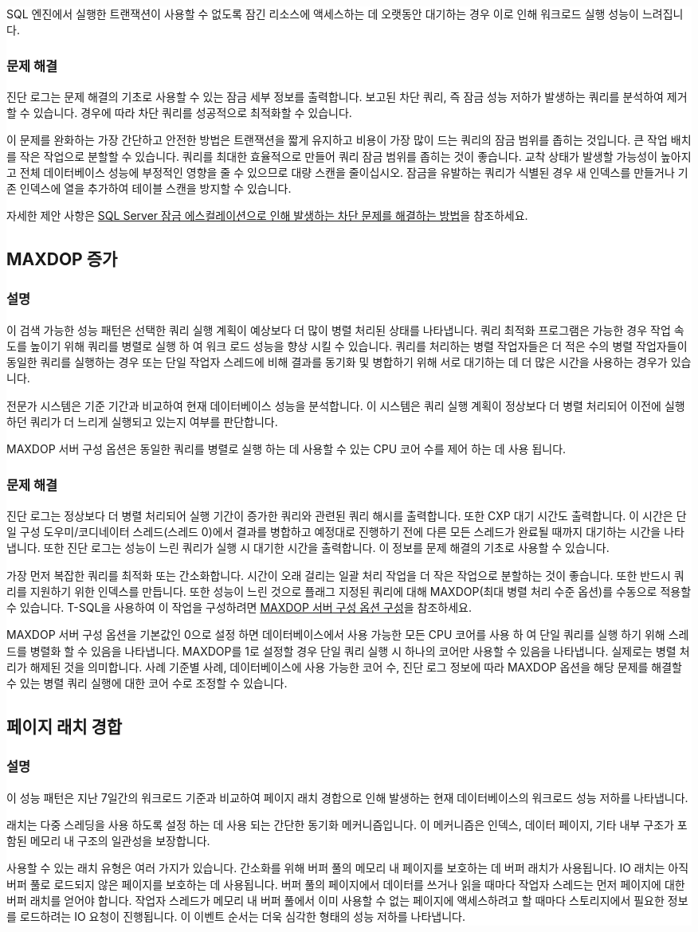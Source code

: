 SQL 엔진에서 실행한 트랜잭션이 사용할 수 없도록 잠긴 리소스에 액세스하는 데 오랫동안 대기하는 경우 이로 인해 워크로드 실행 성능이 느려집니다.

### <a name="troubleshooting"></a>문제 해결

진단 로그는 문제 해결의 기초로 사용할 수 있는 잠금 세부 정보를 출력합니다. 보고된 차단 쿼리, 즉 잠금 성능 저하가 발생하는 쿼리를 분석하여 제거할 수 있습니다. 경우에 따라 차단 쿼리를 성공적으로 최적화할 수 있습니다.

이 문제를 완화하는 가장 간단하고 안전한 방법은 트랜잭션을 짧게 유지하고 비용이 가장 많이 드는 쿼리의 잠금 범위를 좁히는 것입니다. 큰 작업 배치를 작은 작업으로 분할할 수 있습니다. 쿼리를 최대한 효율적으로 만들어 쿼리 잠금 범위를 좁히는 것이 좋습니다. 교착 상태가 발생할 가능성이 높아지고 전체 데이터베이스 성능에 부정적인 영향을 줄 수 있으므로 대량 스캔을 줄이십시오. 잠금을 유발하는 쿼리가 식별된 경우 새 인덱스를 만들거나 기존 인덱스에 열을 추가하여 테이블 스캔을 방지할 수 있습니다.

자세한 제안 사항은 [SQL Server 잠금 에스컬레이션으로 인해 발생하는 차단 문제를 해결하는 방법](https://support.microsoft.com/help/323630/how-to-resolve-blocking-problems-that-are-caused-by-lock-escalation-in)을 참조하세요.

## <a name="increased-maxdop"></a>MAXDOP 증가

### <a name="what-is-happening"></a>설명

이 검색 가능한 성능 패턴은 선택한 쿼리 실행 계획이 예상보다 더 많이 병렬 처리된 상태를 나타냅니다. 쿼리 최적화 프로그램은 가능한 경우 작업 속도를 높이기 위해 쿼리를 병렬로 실행 하 여 워크 로드 성능을 향상 시킬 수 있습니다. 쿼리를 처리하는 병렬 작업자들은 더 적은 수의 병렬 작업자들이 동일한 쿼리를 실행하는 경우 또는 단일 작업자 스레드에 비해 결과를 동기화 및 병합하기 위해 서로 대기하는 데 더 많은 시간을 사용하는 경우가 있습니다.

전문가 시스템은 기준 기간과 비교하여 현재 데이터베이스 성능을 분석합니다. 이 시스템은 쿼리 실행 계획이 정상보다 더 병렬 처리되어 이전에 실행하던 쿼리가 더 느리게 실행되고 있는지 여부를 판단합니다.

MAXDOP 서버 구성 옵션은 동일한 쿼리를 병렬로 실행 하는 데 사용할 수 있는 CPU 코어 수를 제어 하는 데 사용 됩니다.

### <a name="troubleshooting"></a>문제 해결

진단 로그는 정상보다 더 병렬 처리되어 실행 기간이 증가한 쿼리와 관련된 쿼리 해시를 출력합니다. 또한 CXP 대기 시간도 출력합니다. 이 시간은 단일 구성 도우미/코디네이터 스레드(스레드 0)에서 결과를 병합하고 예정대로 진행하기 전에 다른 모든 스레드가 완료될 때까지 대기하는 시간을 나타냅니다. 또한 진단 로그는 성능이 느린 쿼리가 실행 시 대기한 시간을 출력합니다. 이 정보를 문제 해결의 기초로 사용할 수 있습니다.

가장 먼저 복잡한 쿼리를 최적화 또는 간소화합니다. 시간이 오래 걸리는 일괄 처리 작업을 더 작은 작업으로 분할하는 것이 좋습니다. 또한 반드시 쿼리를 지원하기 위한 인덱스를 만듭니다. 또한 성능이 느린 것으로 플래그 지정된 쿼리에 대해 MAXDOP(최대 병렬 처리 수준 옵션)를 수동으로 적용할 수 있습니다. T-SQL을 사용하여 이 작업을 구성하려면 [MAXDOP 서버 구성 옵션 구성](/sql/database-engine/configure-windows/configure-the-max-degree-of-parallelism-server-configuration-option)을 참조하세요.

MAXDOP 서버 구성 옵션을 기본값인 0으로 설정 하면 데이터베이스에서 사용 가능한 모든 CPU 코어를 사용 하 여 단일 쿼리를 실행 하기 위해 스레드를 병렬화 할 수 있음을 나타냅니다. MAXDOP를 1로 설정할 경우 단일 쿼리 실행 시 하나의 코어만 사용할 수 있음을 나타냅니다. 실제로는 병렬 처리가 해제된 것을 의미합니다. 사례 기준별 사례, 데이터베이스에 사용 가능한 코어 수, 진단 로그 정보에 따라 MAXDOP 옵션을 해당 문제를 해결할 수 있는 병렬 쿼리 실행에 대한 코어 수로 조정할 수 있습니다.

## <a name="pagelatch-contention"></a>페이지 래치 경합

### <a name="what-is-happening"></a>설명

이 성능 패턴은 지난 7일간의 워크로드 기준과 비교하여 페이지 래치 경합으로 인해 발생하는 현재 데이터베이스의 워크로드 성능 저하를 나타냅니다.

래치는 다중 스레딩을 사용 하도록 설정 하는 데 사용 되는 간단한 동기화 메커니즘입니다. 이 메커니즘은 인덱스, 데이터 페이지, 기타 내부 구조가 포함된 메모리 내 구조의 일관성을 보장합니다.

사용할 수 있는 래치 유형은 여러 가지가 있습니다. 간소화를 위해 버퍼 풀의 메모리 내 페이지를 보호하는 데 버퍼 래치가 사용됩니다. IO 래치는 아직 버퍼 풀로 로드되지 않은 페이지를 보호하는 데 사용됩니다. 버퍼 풀의 페이지에서 데이터를 쓰거나 읽을 때마다 작업자 스레드는 먼저 페이지에 대한 버퍼 래치를 얻어야 합니다. 작업자 스레드가 메모리 내 버퍼 풀에서 이미 사용할 수 없는 페이지에 액세스하려고 할 때마다 스토리지에서 필요한 정보를 로드하려는 IO 요청이 진행됩니다. 이 이벤트 순서는 더욱 심각한 형태의 성능 저하를 나타냅니다.
